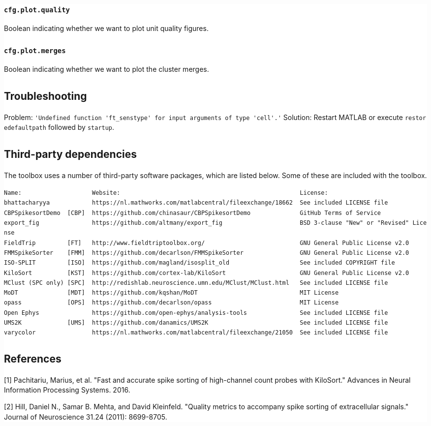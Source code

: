 ### `cfg.plot.quality`

Boolean indicating whether we want to plot unit quality figures. 

### `cfg.plot.merges`

Boolean indicating whether we want to plot the cluster merges. 

## Troubleshooting

Problem: `'Undefined function 'ft_senstype' for input arguments of type 'cell'.'`
Solution: Restart MATLAB or execute `restoredefaultpath` followed by `startup`.

## Third-party dependencies

The toolbox uses a number of third-party software packages, which are listed below. Some of these are included with the toolbox. 

```
Name:                    Website:                                                   License:
bhattacharyya            https://nl.mathworks.com/matlabcentral/fileexchange/18662  See included LICENSE file
CBPSpikesortDemo  [CBP]  https://github.com/chinasaur/CBPSpikesortDemo              GitHub Terms of Service
export_fig               https://github.com/altmany/export_fig                      BSD 3-clause "New" or "Revised" License
FieldTrip         [FT]   http://www.fieldtriptoolbox.org/                           GNU General Public License v2.0
FMMSpikeSorter    [FMM]  https://github.com/decarlson/FMMSpikeSorter                GNU General Public License v2.0
ISO-SPLIT         [ISO]  https://github.com/magland/isosplit_old                    See included COPYRIGHT file
KiloSort          [KST]  https://github.com/cortex-lab/KiloSort                     GNU General Public License v2.0
MClust (SPC only) [SPC]  http://redishlab.neuroscience.umn.edu/MClust/MClust.html   See included LICENSE file
MoDT              [MDT]  https://github.com/kqshan/MoDT                             MIT License
opass             [OPS]  https://github.com/decarlson/opass                         MIT License
Open Ephys               https://github.com/open-ephys/analysis-tools               See included LICENSE file
UMS2K             [UMS]  https://github.com/danamics/UMS2K                          See included LICENSE file
varycolor                https://nl.mathworks.com/matlabcentral/fileexchange/21050  See included LICENSE file
```

## References

[1] Pachitariu, Marius, et al. "Fast and accurate spike sorting of high-channel count probes with KiloSort." Advances in Neural Information Processing Systems. 2016.

[2] Hill, Daniel N., Samar B. Mehta, and David Kleinfeld. "Quality metrics to accompany spike sorting of extracellular signals." Journal of Neuroscience 31.24 (2011): 8699-8705.
